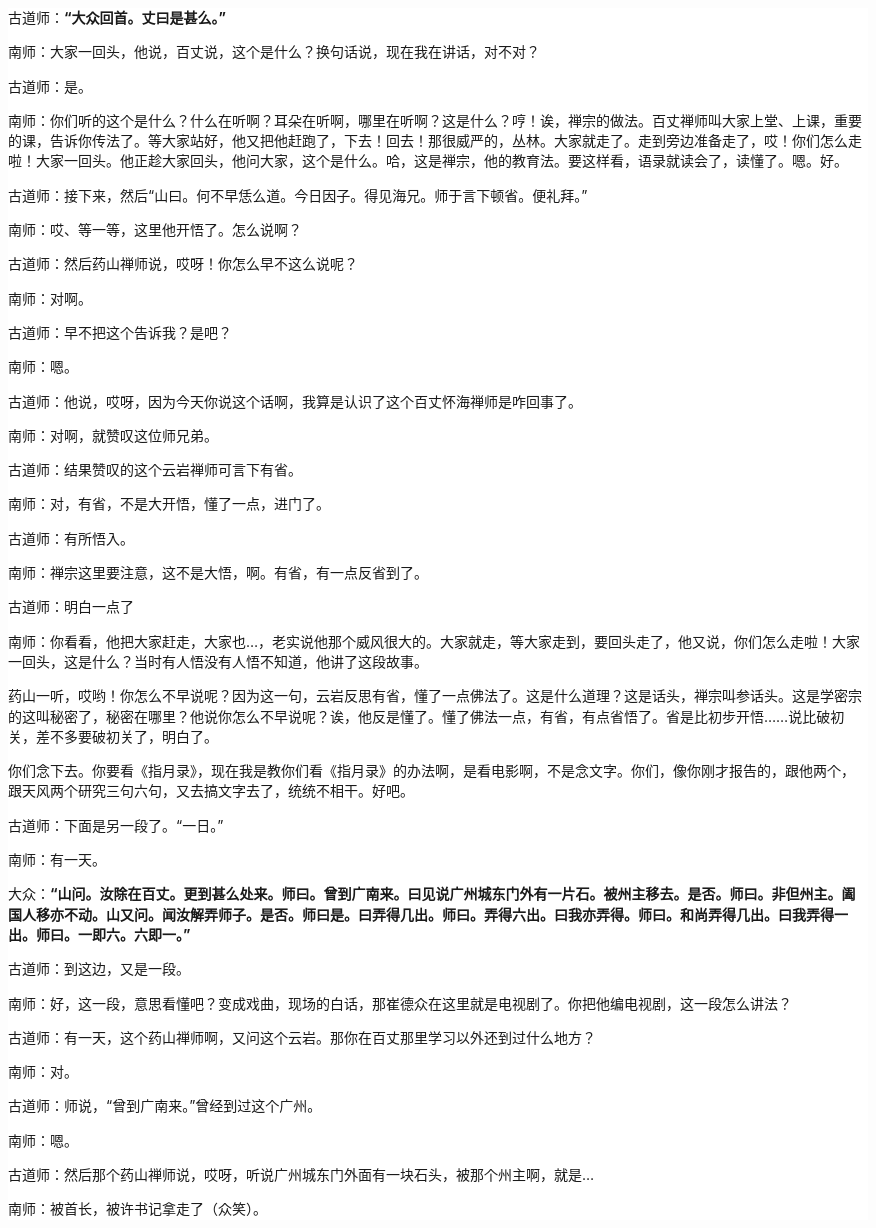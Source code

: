 古道师：**“大众回首。丈曰是甚么。”**

南师：大家一回头，他说，百丈说，这个是什么？换句话说，现在我在讲话，对不对？

古道师：是。

南师：你们听的这个是什么？什么在听啊？耳朵在听啊，哪里在听啊？这是什么？哼！诶，禅宗的做法。百丈禅师叫大家上堂、上课，重要的课，告诉你传法了。等大家站好，他又把他赶跑了，下去！回去！那很威严的，丛林。大家就走了。走到旁边准备走了，哎！你们怎么走啦！大家一回头。他正趁大家回头，他问大家，这个是什么。哈，这是禅宗，他的教育法。要这样看，语录就读会了，读懂了。嗯。好。

古道师：接下来，然后“山曰。何不早恁么道。今日因子。得见海兄。师于言下顿省。便礼拜。”

南师：哎、等一等，这里他开悟了。怎么说啊？

古道师：然后药山禅师说，哎呀！你怎么早不这么说呢？

南师：对啊。

古道师：早不把这个告诉我？是吧？

南师：嗯。

古道师：他说，哎呀，因为今天你说这个话啊，我算是认识了这个百丈怀海禅师是咋回事了。

南师：对啊，就赞叹这位师兄弟。

古道师：结果赞叹的这个云岩禅师可言下有省。

南师：对，有省，不是大开悟，懂了一点，进门了。

古道师：有所悟入。

南师：禅宗这里要注意，这不是大悟，啊。有省，有一点反省到了。

古道师：明白一点了

南师：你看看，他把大家赶走，大家也…，老实说他那个威风很大的。大家就走，等大家走到，要回头走了，他又说，你们怎么走啦！大家一回头，这是什么？当时有人悟没有人悟不知道，他讲了这段故事。

药山一听，哎哟！你怎么不早说呢？因为这一句，云岩反思有省，懂了一点佛法了。这是什么道理？这是话头，禅宗叫参话头。这是学密宗的这叫秘密了，秘密在哪里？他说你怎么不早说呢？诶，他反是懂了。懂了佛法一点，有省，有点省悟了。省是比初步开悟……说比破初关，差不多要破初关了，明白了。

你们念下去。你要看《指月录》，现在我是教你们看《指月录》的办法啊，是看电影啊，不是念文字。你们，像你刚才报告的，跟他两个，跟天风两个研究三句六句，又去搞文字去了，统统不相干。好吧。

古道师：下面是另一段了。“一日。”

南师：有一天。

大众：**“山问。汝除在百丈。更到甚么处来。师曰。曾到广南来。曰见说广州城东门外有一片石。被州主移去。是否。师曰。非但州主。阖国人移亦不动。山又问。闻汝解弄师子。是否。师曰是。曰弄得几出。师曰。弄得六出。曰我亦弄得。师曰。和尚弄得几出。曰我弄得一出。师曰。一即六。六即一。”**

古道师：到这边，又是一段。

南师：好，这一段，意思看懂吧？变成戏曲，现场的白话，那崔德众在这里就是电视剧了。你把他编电视剧，这一段怎么讲法？

古道师：有一天，这个药山禅师啊，又问这个云岩。那你在百丈那里学习以外还到过什么地方？

南师：对。

古道师：师说，“曾到广南来。”曾经到过这个广州。

南师：嗯。

古道师：然后那个药山禅师说，哎呀，听说广州城东门外面有一块石头，被那个州主啊，就是…

南师：被首长，被许书记拿走了（众笑）。
